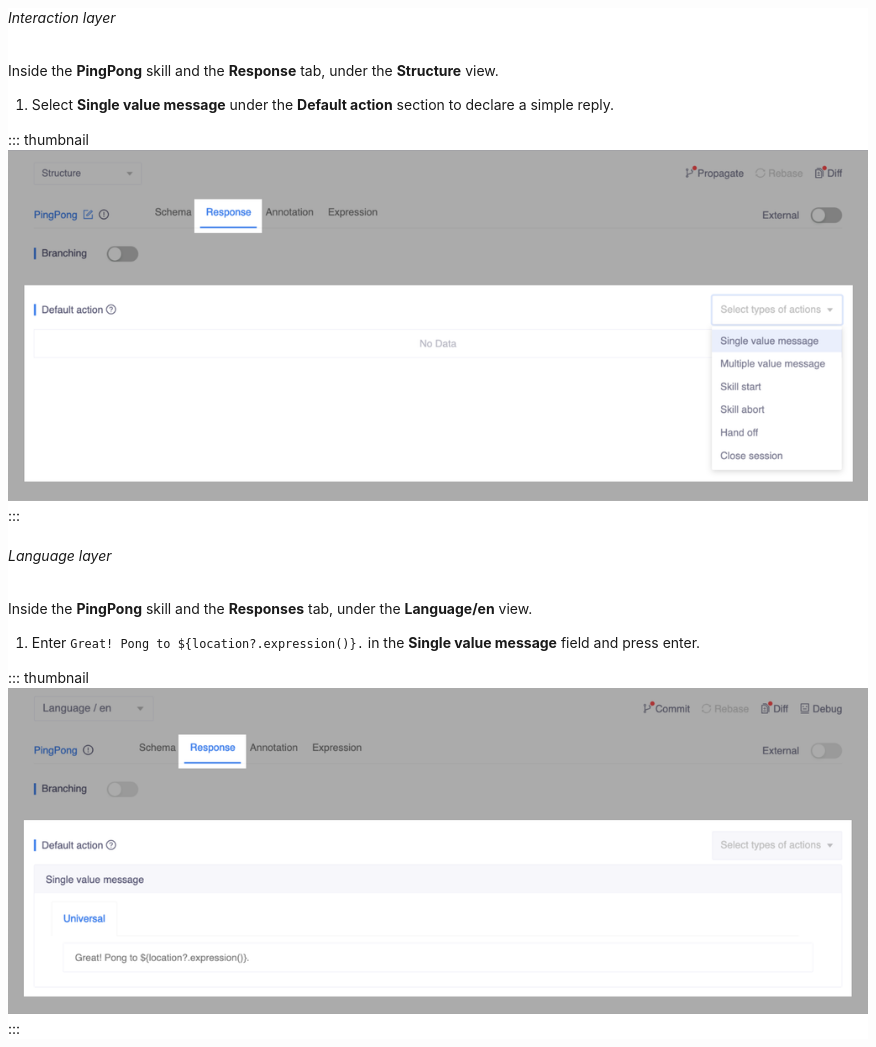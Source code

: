 ###### Interaction layer
Inside the **PingPong** skill and the **Response** tab, under the **Structure** view. 
1. Select **Single value message** under the **Default action** section to declare a simple reply.

::: thumbnail
![add response](/images/guide/pingpong/add_response.png)
:::

###### Language layer
Inside the **PingPong** skill and the **Responses** tab, under the **Language/en** view. 
1. Enter `Great! Pong to ${location?.expression()}.` in the **Single value message** field and press enter.

::: thumbnail
![PingPong simple reply](/images/guide/pingpong/pingpong_simple_reply.png)
:::
